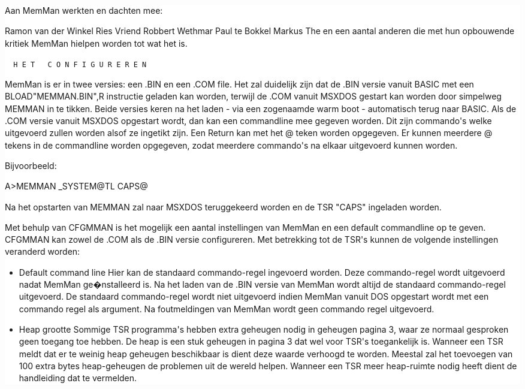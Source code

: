 
Aan MemMan werkten en dachten mee:

Ramon van der Winkel
Ries Vriend
Robbert Wethmar
Paul te Bokkel
Markus The
en een aantal anderen die met hun opbouwende kritiek MemMan
hielpen worden tot wat het is.


      H E T   C O N F I G U R E R E N

MemMan is er in twee versies: een .BIN en een .COM file. Het
zal duidelijk  zijn dat  de .BIN versie vanuit BASIC met een
BLOAD"MEMMAN.BIN",R  instructie geladen  kan worden, terwijl
de  .COM  vanuit MSXDOS  gestart kan  worden door  simpelweg
MEMMAN in  te tikken. Beide versies keren na het laden - via
een zogenaamde warm boot - automatisch terug naar BASIC. Als
de  .COM versie  vanuit MSXDOS  opgestart wordt, dan kan een
commandline mee  gegeven worden.  Dit zijn  commando's welke
uitgevoerd  zullen worden alsof ze ingetikt zijn. Een Return
kan met  het @  teken worden opgegeven. Er kunnen meerdere @
tekens  in de  commandline worden  opgegeven, zodat meerdere
commando's na elkaar uitgevoerd kunnen worden.

Bijvoorbeeld:

A>MEMMAN _SYSTEM@TL CAPS@

Na het  opstarten van  MEMMAN zal  naar MSXDOS  teruggekeerd
worden en de TSR "CAPS" ingeladen worden.

Met   behulp  van   CFGMMAN  is   het  mogelijk  een  aantal
instellingen van  MemMan en  een default  commandline op  te
geven.  CFGMMAN  kan  zowel  de  .COM  als  de  .BIN  versie
configureren. Met betrekking tot de TSR's kunnen de volgende
instellingen veranderd worden:

- Default command line
Hier  kan de standaard commando-regel ingevoerd worden. Deze
commando-regel wordt  uitgevoerd nadat  MemMan ge�nstalleerd
is.  Na het laden van de .BIN versie van MemMan wordt altijd
de   standaard   commando-regel  uitgevoerd.   De  standaard
commando-regel wordt  niet uitgevoerd  indien MemMan  vanuit
DOS  opgestart wordt met een commando regel als argument. Na
foutmeldingen   van   MemMan  wordt   geen  commando   regel
uitgevoerd.

- Heap grootte
Sommige  TSR  programma's  hebben  extra  geheugen  nodig in
geheugen pagina  3, waar  ze normaal  gesproken geen toegang
toe hebben. De heap is een stuk geheugen in pagina 3 dat wel
voor  TSR's toegankelijk is. Wanneer een TSR meldt dat er te
weinig  heap  geheugen  beschikbaar  is  dient  deze  waarde
verhoogd te  worden. Meestal zal het toevoegen van 100 extra
bytes  heap-geheugen  de  problemen  uit  de wereld  helpen.
Wanneer  een  TSR  meer  heap-ruimte  nodig  heeft  dient de
handleiding dat te vermelden.

